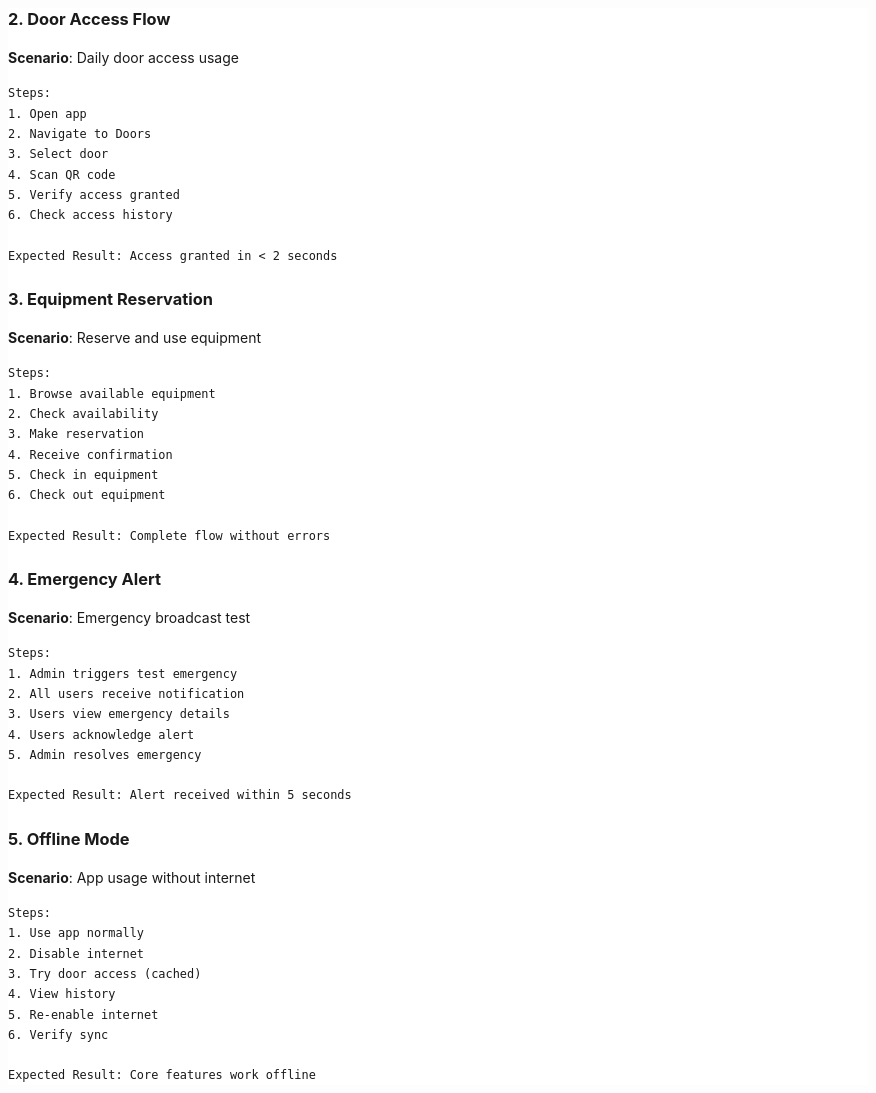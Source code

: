 ### 2. Door Access Flow
**Scenario**: Daily door access usage
```
Steps:
1. Open app
2. Navigate to Doors
3. Select door
4. Scan QR code
5. Verify access granted
6. Check access history

Expected Result: Access granted in < 2 seconds
```

### 3. Equipment Reservation
**Scenario**: Reserve and use equipment
```
Steps:
1. Browse available equipment
2. Check availability
3. Make reservation
4. Receive confirmation
5. Check in equipment
6. Check out equipment

Expected Result: Complete flow without errors
```

### 4. Emergency Alert
**Scenario**: Emergency broadcast test
```
Steps:
1. Admin triggers test emergency
2. All users receive notification
3. Users view emergency details
4. Users acknowledge alert
5. Admin resolves emergency

Expected Result: Alert received within 5 seconds
```

### 5. Offline Mode
**Scenario**: App usage without internet
```
Steps:
1. Use app normally
2. Disable internet
3. Try door access (cached)
4. View history
5. Re-enable internet
6. Verify sync

Expected Result: Core features work offline
```
